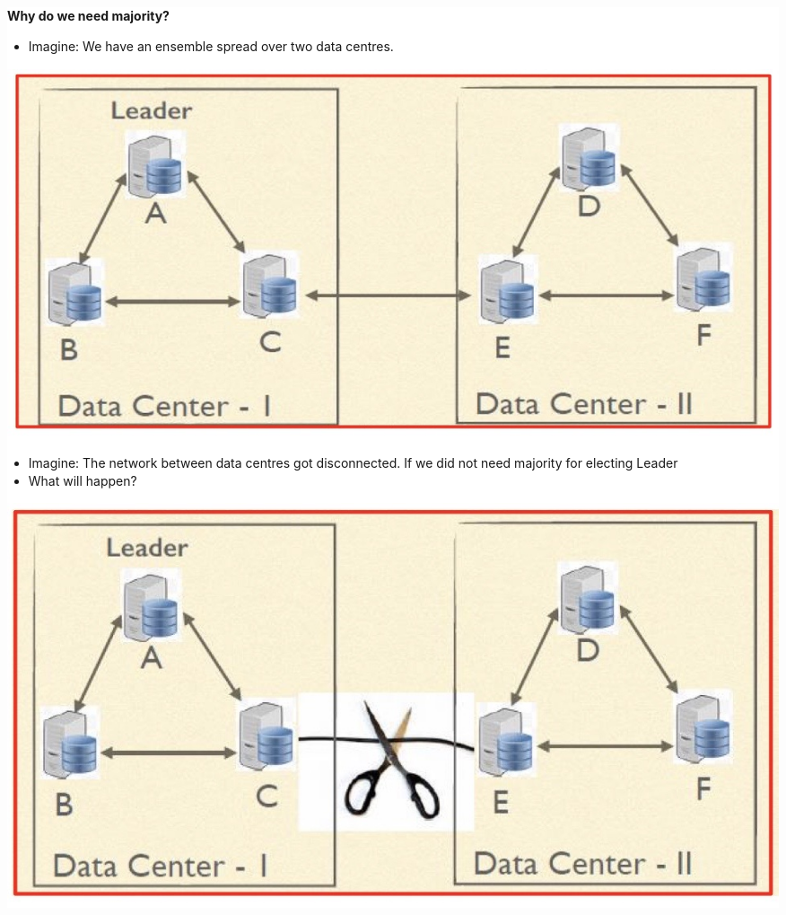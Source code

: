 

**Why do we need majority?**
-   Imagine: We have an ensemble spread over two data centres.

![Leader c Data Center - I D Data Center - Il ](media/Big-Data_Design-of-Zookeeper-image19.jpg)


-   Imagine: The network between data centres got disconnected. If we did not need majority for electing Leader
-   What will happen?

![Leader c Data Center - I D Data Center - Il ](media/Big-Data_Design-of-Zookeeper-image20.jpg)
